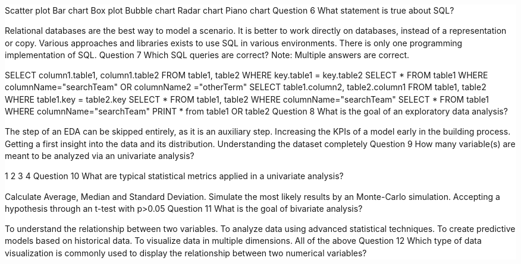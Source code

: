 Scatter plot
Bar chart
Box plot
Bubble chart
Radar chart
Piano chart
Question 6
What statement is true about SQL?

Relational databases are the best way to model a scenario.
It is better to work directly on databases, instead of a representation or copy.
Various approaches and libraries exists to use SQL in various environments.
There is only one programming implementation of SQL.
Question 7
Which SQL queries are correct? Note: Multiple answers are correct.

SELECT column1.table1, column1.table2 FROM table1, table2 WHERE key.table1 = key.table2
SELECT * FROM table1 WHERE columnName="searchTeam" OR columnName2 ="otherTerm"
SELECT table1.column2, table2.column1 FROM table1, table2 WHERE table1.key = table2.key
SELECT * FROM table1, table2 WHERE columnName="searchTeam"
SELECT * FROM table1 WHERE columnName="searchTeam"
PRINT * from table1 OR table2
Question 8
What is the goal of an exploratory data analysis?

The step of an EDA can be skipped entirely, as it is an auxiliary step.
Increasing the KPIs of a model early in the building process.
Getting a first insight into the data and its distribution.
Understanding the dataset completely
Question 9
How many variable(s) are meant to be analyzed via an univariate analysis?

1
2
3
4
Question 10
What are typical statistical metrics applied in a univariate analysis?

Calculate Average, Median and Standard Deviation.
Simulate the most likely results by an Monte-Carlo simulation.
Accepting a hypothesis through an t-test with p>0.05
Question 11
What is the goal of bivariate analysis?

To understand the relationship between two variables.
To analyze data using advanced statistical techniques.
To create predictive models based on historical data.
To visualize data in multiple dimensions.
All of the above
Question 12
Which type of data visualization is commonly used to display the relationship between two numerical variables?
